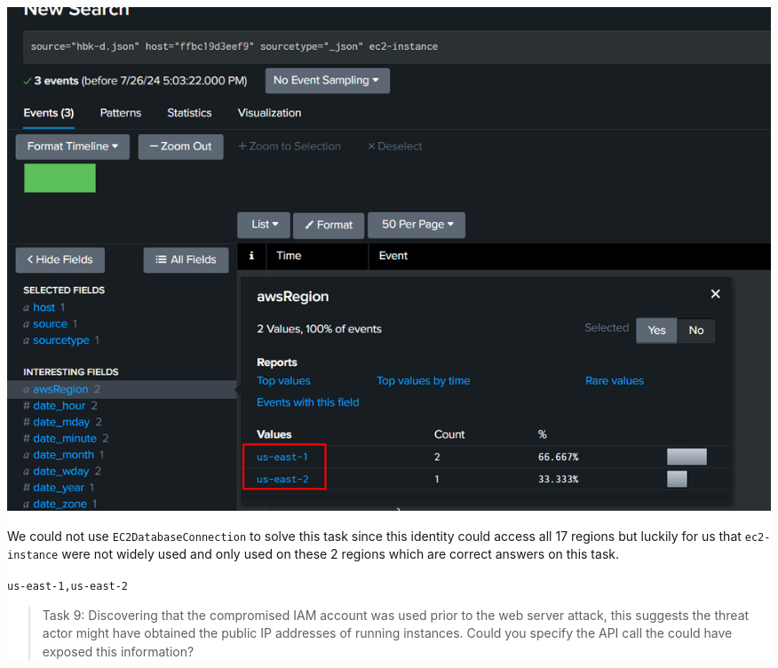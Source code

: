 ![7cda1c578d50afce3a6b932b8891b9c0.png](../../../_resources/7cda1c578d50afce3a6b932b8891b9c0.png)

We could not use `EC2DatabaseConnection` to solve this task since this identity could access all 17 regions but luckily for us that `ec2-instance` were not widely used and only used on these 2 regions which are correct answers on this task.

```
us-east-1,us-east-2
```

>Task 9: Discovering that the compromised IAM account was used prior to the web server attack, this suggests the threat actor might have obtained the public IP addresses of running instances. Could you specify the API call the could have exposed this information?
